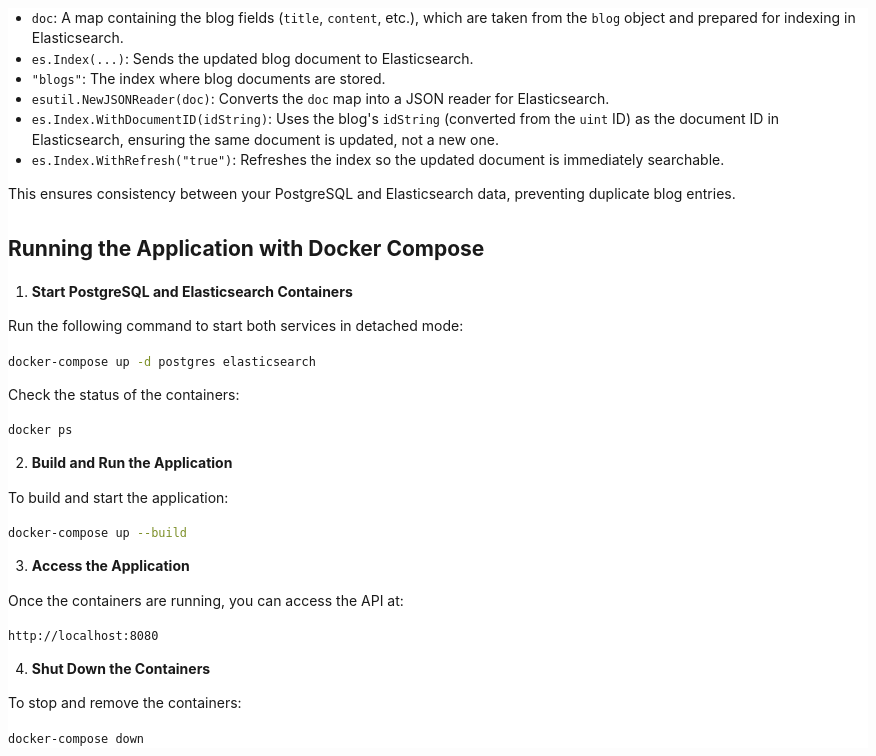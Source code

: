 - `doc`: A map containing the blog fields (`title`, `content`, etc.), which are taken from the `blog` object and prepared for indexing in Elasticsearch.
- `es.Index(...)`: Sends the updated blog document to Elasticsearch.
- `"blogs"`: The index where blog documents are stored.
- `esutil.NewJSONReader(doc)`: Converts the `doc` map into a JSON reader for Elasticsearch.
- `es.Index.WithDocumentID(idString)`: Uses the blog's `idString` (converted from the `uint` ID) as the document ID in Elasticsearch, ensuring the same document is updated, not a new one.
- `es.Index.WithRefresh("true")`: Refreshes the index so the updated document is immediately searchable.

This ensures consistency between your PostgreSQL and Elasticsearch data, preventing duplicate blog entries.

## Running the Application with Docker Compose

1. **Start PostgreSQL and Elasticsearch Containers**

Run the following command to start both services in detached mode:

```bash
docker-compose up -d postgres elasticsearch
```

Check the status of the containers:

```bash
docker ps
```

2. **Build and Run the Application**

To build and start the application:

```bash
docker-compose up --build
```

3. **Access the Application**

Once the containers are running, you can access the API at:

```bash
http://localhost:8080
```

4. **Shut Down the Containers**

To stop and remove the containers:

```bash
docker-compose down
```